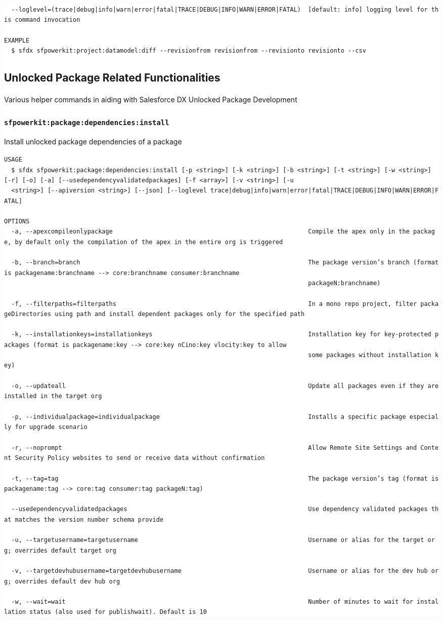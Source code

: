 ```
  --loglevel=(trace|debug|info|warn|error|fatal|TRACE|DEBUG|INFO|WARN|ERROR|FATAL)  [default: info] logging level for this command invocation

EXAMPLE
  $ sfdx sfpowerkit:project:datamodel:diff --revisionfrom revisionfrom --revisionto revisionto --csv
```

## Unlocked Package Related Functionalities

Various helper commands in aiding with Salesforce DX Unlocked Package Development

### `sfpowerkit:package:dependencies:install`

Install unlocked package dependencies of a package

```
USAGE
  $ sfdx sfpowerkit:package:dependencies:install [-p <string>] [-k <string>] [-b <string>] [-t <string>] [-w <string>] [-r] [-o] [-a] [--usedependencyvalidatedpackages] [-f <array>] [-v <string>] [-u
  <string>] [--apiversion <string>] [--json] [--loglevel trace|debug|info|warn|error|fatal|TRACE|DEBUG|INFO|WARN|ERROR|FATAL]

OPTIONS
  -a, --apexcompileonlypackage                                                      Compile the apex only in the package, by default only the compilation of the apex in the entire org is triggered

  -b, --branch=branch                                                               The package version’s branch (format is packagename:branchname --> core:branchname consumer:branchname
                                                                                    packageN:branchname)

  -f, --filterpaths=filterpaths                                                     In a mono repo project, filter packageDirectories using path and install dependent packages only for the specified path

  -k, --installationkeys=installationkeys                                           Installation key for key-protected packages (format is packagename:key --> core:key nCino:key vlocity:key to allow
                                                                                    some packages without installation key)

  -o, --updateall                                                                   Update all packages even if they are installed in the target org

  -p, --individualpackage=individualpackage                                         Installs a specific package especially for upgrade scenario

  -r, --noprompt                                                                    Allow Remote Site Settings and Content Security Policy websites to send or receive data without confirmation

  -t, --tag=tag                                                                     The package version’s tag (format is packagename:tag --> core:tag consumer:tag packageN:tag)

  --usedependencyvalidatedpackages                                                  Use dependency validated packages that matches the version number schema provide

  -u, --targetusername=targetusername                                               Username or alias for the target org; overrides default target org

  -v, --targetdevhubusername=targetdevhubusername                                   Username or alias for the dev hub org; overrides default dev hub org

  -w, --wait=wait                                                                   Number of minutes to wait for installation status (also used for publishwait). Default is 10
```